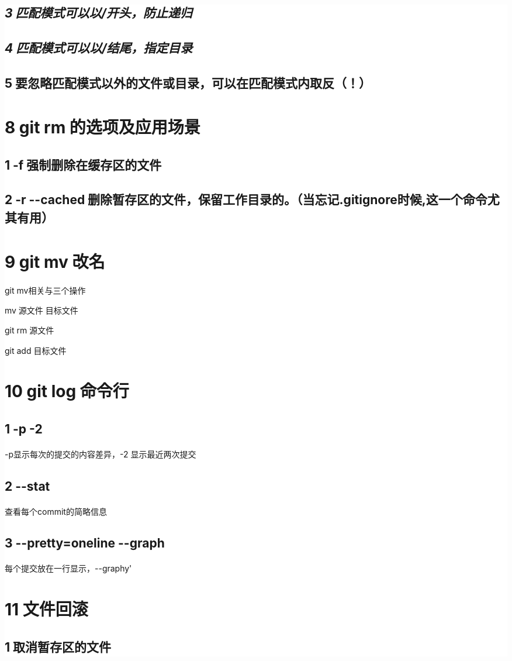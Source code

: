 ## *3 匹配模式可以以/开头，防止递归*

## *4 匹配模式可以以/结尾，指定目录*

## 5 要忽略匹配模式以外的文件或目录，可以在匹配模式内取反（！）



# 8 git rm 的选项及应用场景

## 1 -f  强制删除在缓存区的文件

## 2 -r --cached 删除暂存区的文件，保留工作目录的。（当忘记.gitignore时候,这一个命令尤其有用）



# 9 git mv 改名

git mv相关与三个操作

mv 源文件  目标文件

git rm 源文件

git add 目标文件



# 10 git log 命令行

## 1 -p -2

-p显示每次的提交的内容差异，-2 显示最近两次提交

## 2 --stat

查看每个commit的简略信息

## 3 --pretty=oneline  --graph

每个提交放在一行显示，--graphy'



# 11 文件回滚

## 1 取消暂存区的文件
